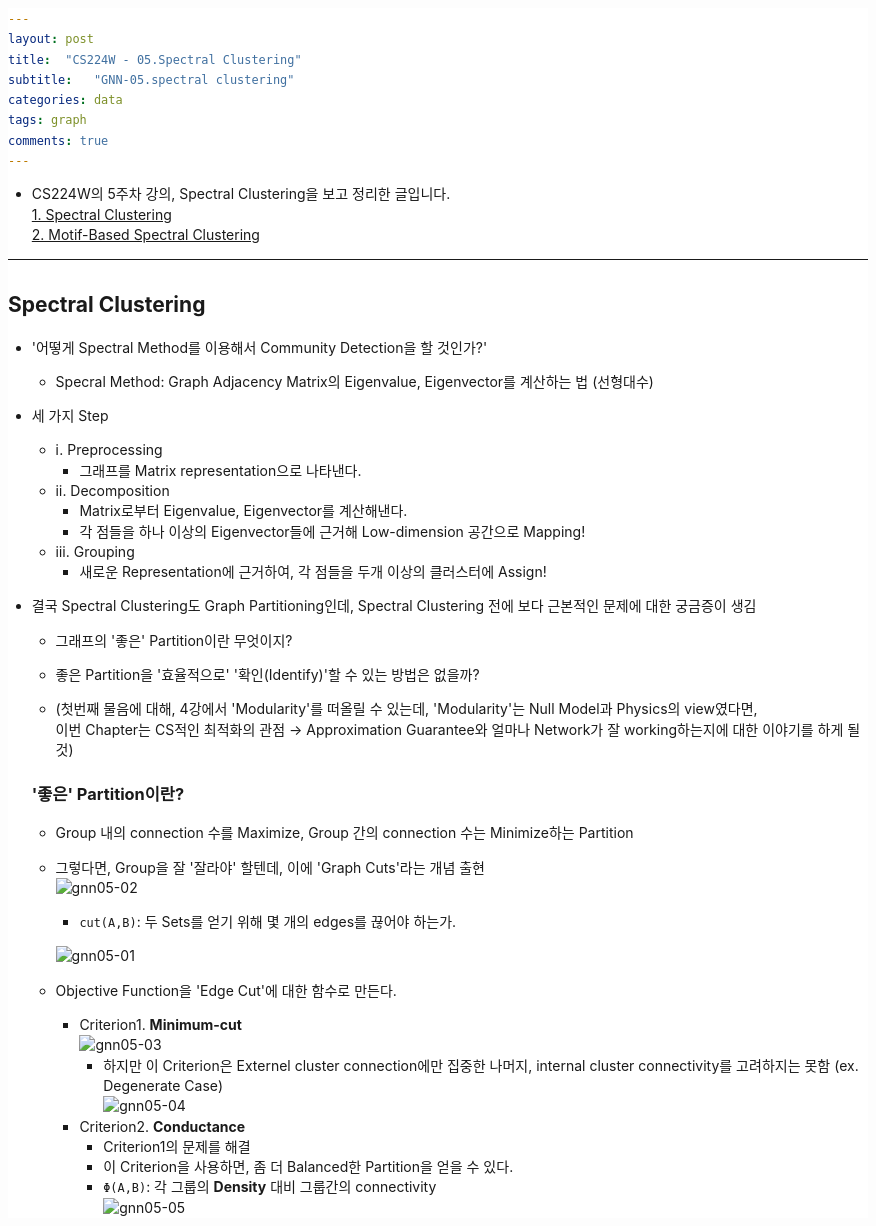 ```yaml
---
layout: post
title:  "CS224W - 05.Spectral Clustering"  
subtitle:   "GNN-05.spectral clustering"
categories: data
tags: graph
comments: true
---
```


- CS224W의 5주차 강의, Spectral Clustering을 보고 정리한 글입니다.  
  [1. Spectral Clustering](#spectral-clustering)  
  [2. Motif-Based Spectral Clustering](#motif-based-spectral-clustering)  

---  

## Spectral Clustering  
- '어떻게 Spectral Method를 이용해서 Community Detection을 할 것인가?'  
  - Specral Method: Graph Adjacency Matrix의 Eigenvalue, Eigenvector를 계산하는 법 (선형대수)  
  
- 세 가지 Step  
  - ⅰ. Preprocessing  
    - 그래프를 Matrix representation으로 나타낸다.  
  - ⅱ. Decomposition  
    - Matrix로부터 Eigenvalue, Eigenvector를 계산해낸다.  
    - 각 점들을 하나 이상의 Eigenvector들에 근거해 Low-dimension 공간으로 Mapping!  
  - ⅲ. Grouping  
    - 새로운 Representation에 근거하여, 각 점들을 두개 이상의 클러스터에 Assign!  
    
- 결국 Spectral Clustering도 Graph Partitioning인데, Spectral Clustering 전에 보다 근본적인 문제에 대한 궁금증이 생김  
  - 그래프의 '좋은' Partition이란 무엇이지?  
  - 좋은 Partition을 '효율적으로' '확인(Identify)'할 수 있는 방법은 없을까?  
  
  - (첫번째 물음에 대해, 4강에서 'Modularity'를 떠올릴 수 있는데, 'Modularity'는  Null Model과 Physics의 view였다면,  
     이번 Chapter는 CS적인 최적화의 관점 → Approximation Guarantee와 얼마나 Network가 잘 working하는지에 대한 이야기를 하게 될 것)  
     
  ### '좋은' Partition이란?  
  - Group 내의 connection 수를 Maximize, Group 간의 connection 수는 Minimize하는 Partition  
  - 그렇다면, Group을 잘 '잘라야' 할텐데, 이에 'Graph Cuts'라는 개념 출현  
    ![gnn05-02](https://user-images.githubusercontent.com/43376853/93751340-e7c3ef80-fc37-11ea-80fb-77a90e508e26.png)  
    - `cut(A,B)`: 두 Sets를 얻기 위해 몇 개의 edges를 끊어야 하는가.  
    
    ![gnn05-01](https://user-images.githubusercontent.com/43376853/93751239-ba774180-fc37-11ea-89db-60f0c1921fc6.png)  
    
  - Objective Function을 'Edge Cut'에 대한 함수로 만든다.  
    - Criterion1. __Minimum-cut__  
      ![gnn05-03](https://user-images.githubusercontent.com/43376853/93751523-2fe31200-fc38-11ea-8902-476d664b484c.png)  
      - 하지만 이 Criterion은 Externel cluster connection에만 집중한 나머지, internal cluster connectivity를 고려하지는 못함 (ex. Degenerate Case)  
        ![gnn05-04](https://user-images.githubusercontent.com/43376853/93751698-77699e00-fc38-11ea-9a03-243f6edcb6ef.png)  
    - Criterion2. __Conductance__  
      - Criterion1의 문제를 해결  
      - 이 Criterion을 사용하면, 좀 더 Balanced한 Partition을 얻을 수 있다.  
      - `Φ(A,B)`: 각 그룹의 __Density__ 대비 그룹간의 connectivity  
        ![gnn05-05](https://user-images.githubusercontent.com/43376853/93752169-3756eb00-fc39-11ea-8cad-a2c9eb02592b.png)  
